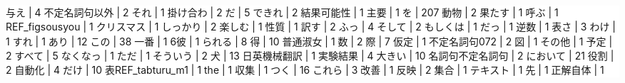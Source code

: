 与え | 4
不定名詞句以外 | 2
それ | 1
掛け合わ | 2
だ | 5
できれ | 2
結果可能性 | 1
主要 | 1
を | 207
動物 | 2
果たす | 1
呼ぶ | 1
REF_figsousyou | 1
クリスマス | 1
しっかり | 2
楽しむ | 1
性質 | 1
訳す | 2
ふっ | 4
そして | 2
もしくは | 1
だっ | 1
逆数 | 1
表さ | 3
わけ | 1
すれ | 1
あり | 12
この | 38
一番 | 1
6彼 | 1
られる | 8
得 | 10
普通淑女 | 1
数 | 2
際 | 7
仮定 | 1
不定名詞句072 | 2
図 | 1
その他 | 1
予定 | 2
すべて | 5
なくなっ | 1
ただ | 1
そういう | 2
犬 | 13
日英機械翻訳 | 1
実験結果 | 4
大きい | 10
名詞句不定名詞句 | 2
において | 21
役割 | 2
自動化 | 4
だけ | 10
表REF_tabturu_m1 | 1
the | 1
収集 | 1
つく | 16
これら | 3
改善 | 1
反映 | 2
集合 | 1
テキスト | 1
先 | 1
正解自体 | 1